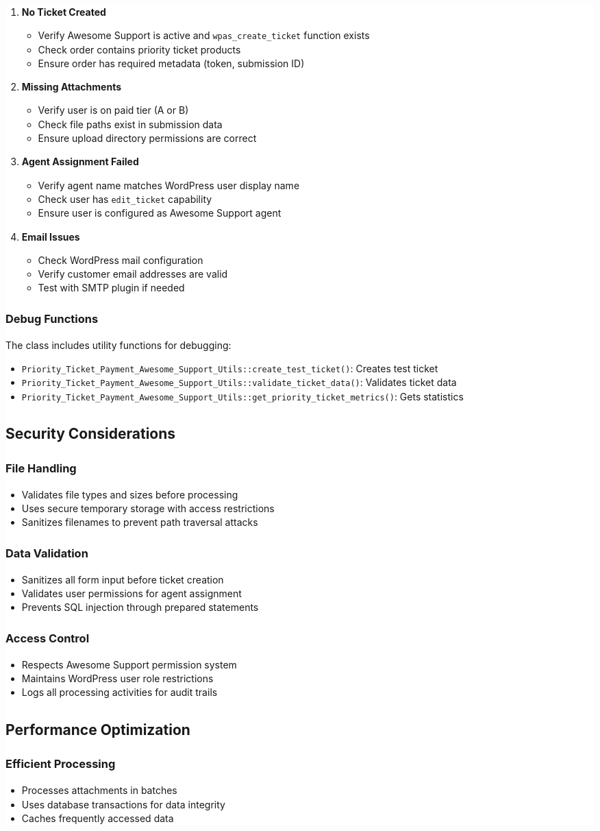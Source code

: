 1. **No Ticket Created**
   - Verify Awesome Support is active and `wpas_create_ticket` function exists
   - Check order contains priority ticket products
   - Ensure order has required metadata (token, submission ID)

2. **Missing Attachments**
   - Verify user is on paid tier (A or B)
   - Check file paths exist in submission data
   - Ensure upload directory permissions are correct

3. **Agent Assignment Failed**
   - Verify agent name matches WordPress user display name
   - Check user has `edit_ticket` capability
   - Ensure user is configured as Awesome Support agent

4. **Email Issues**
   - Check WordPress mail configuration
   - Verify customer email addresses are valid
   - Test with SMTP plugin if needed

### Debug Functions

The class includes utility functions for debugging:

- `Priority_Ticket_Payment_Awesome_Support_Utils::create_test_ticket()`: Creates test ticket
- `Priority_Ticket_Payment_Awesome_Support_Utils::validate_ticket_data()`: Validates ticket data
- `Priority_Ticket_Payment_Awesome_Support_Utils::get_priority_ticket_metrics()`: Gets statistics

## Security Considerations

### File Handling
- Validates file types and sizes before processing
- Uses secure temporary storage with access restrictions
- Sanitizes filenames to prevent path traversal attacks

### Data Validation
- Sanitizes all form input before ticket creation
- Validates user permissions for agent assignment
- Prevents SQL injection through prepared statements

### Access Control
- Respects Awesome Support permission system
- Maintains WordPress user role restrictions
- Logs all processing activities for audit trails

## Performance Optimization

### Efficient Processing
- Processes attachments in batches
- Uses database transactions for data integrity
- Caches frequently accessed data
